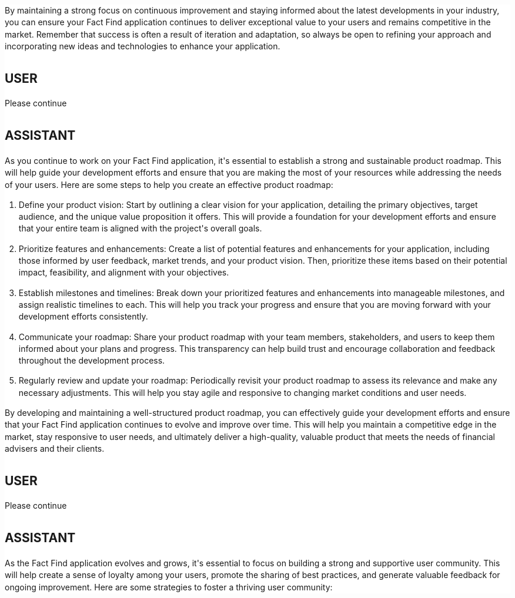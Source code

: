 By maintaining a strong focus on continuous improvement and staying informed about the latest developments in your industry, you can ensure your Fact Find application continues to deliver exceptional value to your users and remains competitive in the market. Remember that success is often a result of iteration and adaptation, so always be open to refining your approach and incorporating new ideas and technologies to enhance your application.

## USER
Please continue

## ASSISTANT
As you continue to work on your Fact Find application, it's essential to establish a strong and sustainable product roadmap. This will help guide your development efforts and ensure that you are making the most of your resources while addressing the needs of your users. Here are some steps to help you create an effective product roadmap:

1. Define your product vision: Start by outlining a clear vision for your application, detailing the primary objectives, target audience, and the unique value proposition it offers. This will provide a foundation for your development efforts and ensure that your entire team is aligned with the project's overall goals.

2. Prioritize features and enhancements: Create a list of potential features and enhancements for your application, including those informed by user feedback, market trends, and your product vision. Then, prioritize these items based on their potential impact, feasibility, and alignment with your objectives.

3. Establish milestones and timelines: Break down your prioritized features and enhancements into manageable milestones, and assign realistic timelines to each. This will help you track your progress and ensure that you are moving forward with your development efforts consistently.

4. Communicate your roadmap: Share your product roadmap with your team members, stakeholders, and users to keep them informed about your plans and progress. This transparency can help build trust and encourage collaboration and feedback throughout the development process.

5. Regularly review and update your roadmap: Periodically revisit your product roadmap to assess its relevance and make any necessary adjustments. This will help you stay agile and responsive to changing market conditions and user needs.

By developing and maintaining a well-structured product roadmap, you can effectively guide your development efforts and ensure that your Fact Find application continues to evolve and improve over time. This will help you maintain a competitive edge in the market, stay responsive to user needs, and ultimately deliver a high-quality, valuable product that meets the needs of financial advisers and their clients.

## USER
Please continue

## ASSISTANT
As the Fact Find application evolves and grows, it's essential to focus on building a strong and supportive user community. This will help create a sense of loyalty among your users, promote the sharing of best practices, and generate valuable feedback for ongoing improvement. Here are some strategies to foster a thriving user community:

